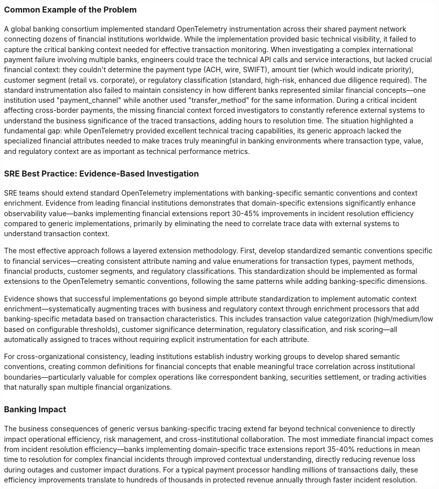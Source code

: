 ### Common Example of the Problem

A global banking consortium implemented standard OpenTelemetry instrumentation across their shared payment network connecting dozens of financial institutions worldwide. While the implementation provided basic technical visibility, it failed to capture the critical banking context needed for effective transaction monitoring. When investigating a complex international payment failure involving multiple banks, engineers could trace the technical API calls and service interactions, but lacked crucial financial context: they couldn't determine the payment type (ACH, wire, SWIFT), amount tier (which would indicate priority), customer segment (retail vs. corporate), or regulatory classification (standard, high-risk, enhanced due diligence required). The standard instrumentation also failed to maintain consistency in how different banks represented similar financial concepts—one institution used "payment_channel" while another used "transfer_method" for the same information. During a critical incident affecting cross-border payments, the missing financial context forced investigators to constantly reference external systems to understand the business significance of the traced transactions, adding hours to resolution time. The situation highlighted a fundamental gap: while OpenTelemetry provided excellent technical tracing capabilities, its generic approach lacked the specialized financial attributes needed to make traces truly meaningful in banking environments where transaction type, value, and regulatory context are as important as technical performance metrics.

### SRE Best Practice: Evidence-Based Investigation

SRE teams should extend standard OpenTelemetry implementations with banking-specific semantic conventions and context enrichment. Evidence from leading financial institutions demonstrates that domain-specific extensions significantly enhance observability value—banks implementing financial extensions report 30-45% improvements in incident resolution efficiency compared to generic implementations, primarily by eliminating the need to correlate trace data with external systems to understand transaction context.

The most effective approach follows a layered extension methodology. First, develop standardized semantic conventions specific to financial services—creating consistent attribute naming and value enumerations for transaction types, payment methods, financial products, customer segments, and regulatory classifications. This standardization should be implemented as formal extensions to the OpenTelemetry semantic conventions, following the same patterns while adding banking-specific dimensions.

Evidence shows that successful implementations go beyond simple attribute standardization to implement automatic context enrichment—systematically augmenting traces with business and regulatory context through enrichment processors that add banking-specific metadata based on transaction characteristics. This includes transaction value categorization (high/medium/low based on configurable thresholds), customer significance determination, regulatory classification, and risk scoring—all automatically assigned to traces without requiring explicit instrumentation for each attribute.

For cross-organizational consistency, leading institutions establish industry working groups to develop shared semantic conventions, creating common definitions for financial concepts that enable meaningful trace correlation across institutional boundaries—particularly valuable for complex operations like correspondent banking, securities settlement, or trading activities that naturally span multiple financial organizations.

### Banking Impact

The business consequences of generic versus banking-specific tracing extend far beyond technical convenience to directly impact operational efficiency, risk management, and cross-institutional collaboration. The most immediate financial impact comes from incident resolution efficiency—banks implementing domain-specific trace extensions report 35-40% reductions in mean time to resolution for complex financial incidents through improved contextual understanding, directly reducing revenue loss during outages and customer impact durations. For a typical payment processor handling millions of transactions daily, these efficiency improvements translate to hundreds of thousands in protected revenue annually through faster incident resolution.
